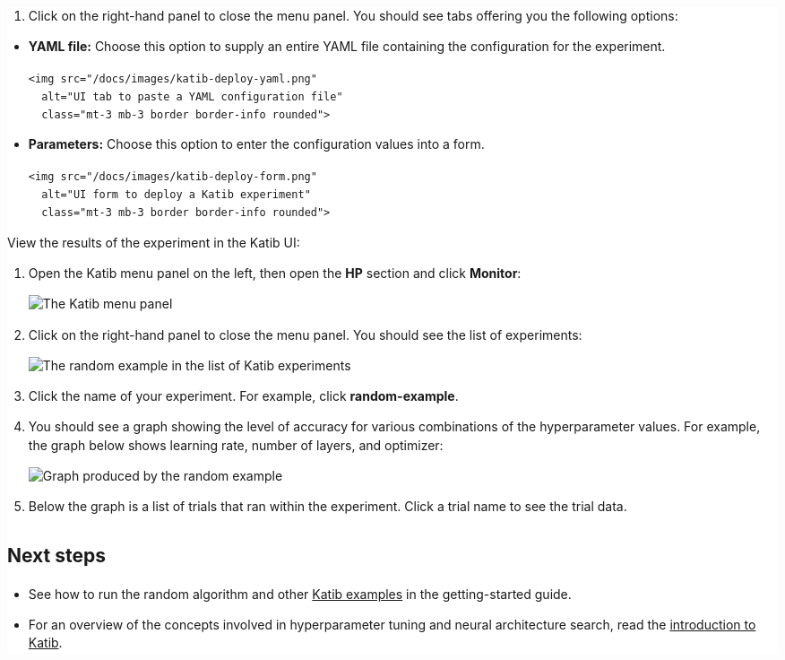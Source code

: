 1. Click on the right-hand panel to close the menu panel. You should see
  tabs offering you the following options:
  
  * **YAML file:** Choose this option to supply an entire YAML file containing
    the configuration for the experiment.

        <img src="/docs/images/katib-deploy-yaml.png" 
          alt="UI tab to paste a YAML configuration file"
          class="mt-3 mb-3 border border-info rounded">

  * **Parameters:** Choose this option to enter the configuration values
    into a form.

        <img src="/docs/images/katib-deploy-form.png" 
          alt="UI form to deploy a Katib experiment"
          class="mt-3 mb-3 border border-info rounded">

View the results of the experiment in the Katib UI:

1. Open the Katib menu panel on the left, then open the **HP** section and
  click **Monitor**:

    <img src="/docs/images/katib-menu.png" 
      alt="The Katib menu panel"
      class="mt-3 mb-3 border border-info rounded">

1. Click on the right-hand panel to close the menu panel. You should see
  the list of experiments:

    <img src="/docs/images/katib-experiments.png" 
      alt="The random example in the list of Katib experiments"
      class="mt-3 mb-3 border border-info rounded">

1. Click the name of your experiment. For example, click **random-example**.
1. You should see a graph showing the level of accuracy for various 
  combinations of the hyperparameter values. For example, the graph below
  shows learning rate, number of layers, and optimizer:

    <img src="/docs/images/katib-random-example-graph.png" 
      alt="Graph produced by the random example"
      class="mt-3 mb-3 border border-info rounded">

1. Below the graph is a list of trials that ran within the experiment.
  Click a trial name to see the trial data.

## Next steps

* See how to run the random algorithm and other [Katib
  examples](/docs/components/hyperparameter-tuning/hyperparameter/#random-algorithm)
  in the getting-started guide.

* For an overview of the concepts involved in hyperparameter tuning and
  neural architecture search, read the [introduction to 
  Katib](/docs/components/hyperparameter-tuning/overview/).

